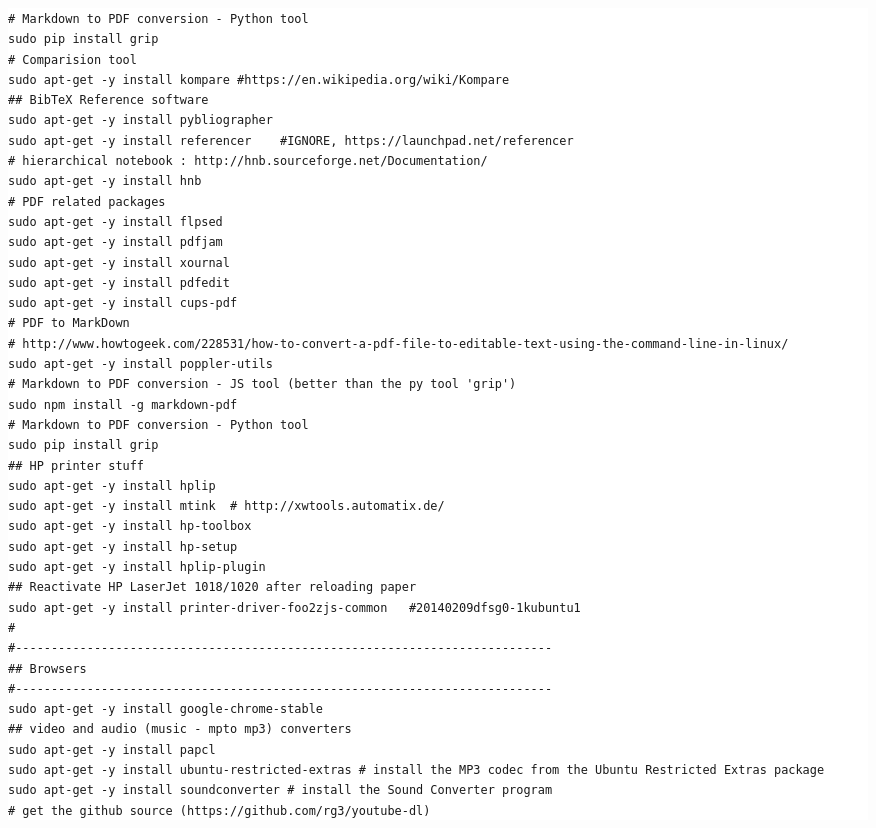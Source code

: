     # Markdown to PDF conversion - Python tool
    sudo pip install grip
    # Comparision tool
    sudo apt-get -y install kompare #https://en.wikipedia.org/wiki/Kompare
    ## BibTeX Reference software
    sudo apt-get -y install pybliographer
    sudo apt-get -y install referencer    #IGNORE, https://launchpad.net/referencer
    # hierarchical notebook : http://hnb.sourceforge.net/Documentation/
    sudo apt-get -y install hnb
    # PDF related packages
    sudo apt-get -y install flpsed
    sudo apt-get -y install pdfjam
    sudo apt-get -y install xournal
    sudo apt-get -y install pdfedit
    sudo apt-get -y install cups-pdf
    # PDF to MarkDown
    # http://www.howtogeek.com/228531/how-to-convert-a-pdf-file-to-editable-text-using-the-command-line-in-linux/
    sudo apt-get -y install poppler-utils
    # Markdown to PDF conversion - JS tool (better than the py tool 'grip')
    sudo npm install -g markdown-pdf
    # Markdown to PDF conversion - Python tool
    sudo pip install grip
    ## HP printer stuff
    sudo apt-get -y install hplip
    sudo apt-get -y install mtink  # http://xwtools.automatix.de/
    sudo apt-get -y install hp-toolbox
    sudo apt-get -y install hp-setup
    sudo apt-get -y install hplip-plugin
    ## Reactivate HP LaserJet 1018/1020 after reloading paper
    sudo apt-get -y install printer-driver-foo2zjs-common   #20140209dfsg0-1kubuntu1
    #
    #---------------------------------------------------------------------------
    ## Browsers
    #---------------------------------------------------------------------------
    sudo apt-get -y install google-chrome-stable
    ## video and audio (music - mpto mp3) converters
    sudo apt-get -y install papcl
    sudo apt-get -y install ubuntu-restricted-extras # install the MP3 codec from the Ubuntu Restricted Extras package
    sudo apt-get -y install soundconverter # install the Sound Converter program
    # get the github source (https://github.com/rg3/youtube-dl)